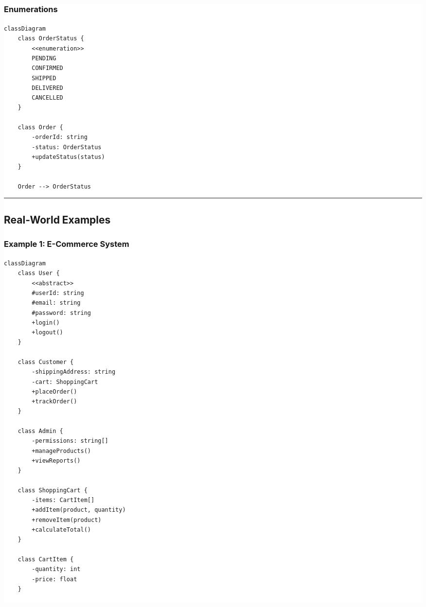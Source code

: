 ### Enumerations

```mermaid
classDiagram
    class OrderStatus {
        <<enumeration>>
        PENDING
        CONFIRMED
        SHIPPED
        DELIVERED
        CANCELLED
    }
    
    class Order {
        -orderId: string
        -status: OrderStatus
        +updateStatus(status)
    }
    
    Order --> OrderStatus
```

---

## Real-World Examples

### Example 1: E-Commerce System

```mermaid
classDiagram
    class User {
        <<abstract>>
        #userId: string
        #email: string
        #password: string
        +login()
        +logout()
    }
    
    class Customer {
        -shippingAddress: string
        -cart: ShoppingCart
        +placeOrder()
        +trackOrder()
    }
    
    class Admin {
        -permissions: string[]
        +manageProducts()
        +viewReports()
    }
    
    class ShoppingCart {
        -items: CartItem[]
        +addItem(product, quantity)
        +removeItem(product)
        +calculateTotal()
    }
    
    class CartItem {
        -quantity: int
        -price: float
    }
    
```